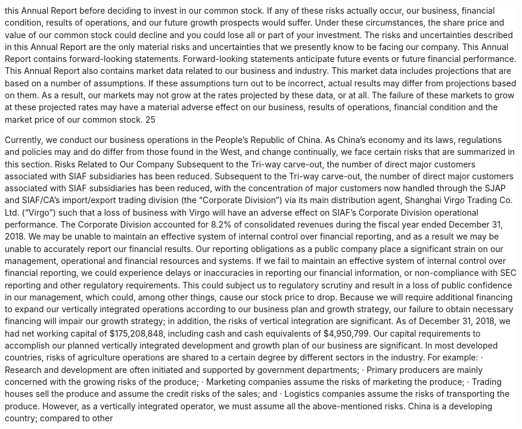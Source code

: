 this Annual Report before deciding to invest in our common stock. If any of these risks actually occur, our business, financial condition, results of
operations, and our future growth prospects would suffer. Under these circumstances, the share price and value of our common stock could decline
and you could lose all or part of your investment. The risks and uncertainties described in this Annual Report are the only material risks and
uncertainties that we presently know to be facing our company.
This Annual Report contains forward-looking statements. Forward-looking statements anticipate future events or future financial performance. This
Annual Report also contains market data related to our business and industry. This market data includes projections that are based on a number of
assumptions. If these assumptions turn out to be incorrect, actual results may differ from projections based on them. As a result, our markets may
not grow at the rates projected by these data, or at all. The failure of these markets to grow at these projected rates may have a material adverse
effect on our business, results of operations, financial condition and the market price of our common stock.
25

Currently, we conduct our business operations in the People’s Republic of China. As China’s economy and its laws, regulations and policies may and
do differ from those found in the West, and change continually, we face certain risks that are summarized in this section.
Risks Related to Our Company
Subsequent to the Tri-way carve-out, the number of direct major customers associated with SIAF subsidiaries has been reduced.
Subsequent to the Tri-way carve-out, the number of direct major customers associated with SIAF subsidiaries has been reduced, with the
concentration of major customers now handled through the SJAP and SIAF/CA’s import/export trading division (the “Corporate Division”) via its
main distribution agent, Shanghai Virgo Trading Co. Ltd. (“Virgo”) such that a loss of business with Virgo will have an adverse effect on SIAF’s
Corporate Division operational performance. The Corporate Division accounted for 8.2% of consolidated revenues during the fiscal year ended
December 31, 2018.
We may be unable to maintain an effective system of internal control over financial reporting, and as a result we may be unable to
accurately report our financial results.
Our reporting obligations as a public company place a significant strain on our management, operational and financial resources and systems. If we
fail to maintain an effective system of internal control over financial reporting, we could experience delays or inaccuracies in reporting our financial
information, or non-compliance with SEC reporting and other regulatory requirements. This could subject us to regulatory scrutiny and result in a
loss of public confidence in our management, which could, among other things, cause our stock price to drop.
Because we will require additional financing to expand our vertically integrated operations according to our business plan and
growth strategy, our failure to obtain necessary financing will impair our growth strategy; in addition, the risks of vertical integration
are significant.
As of December 31, 2018, we had net working capital of $175,208,848, including cash and cash equivalents of $4,950,799. Our capital
requirements to accomplish our planned vertically integrated development and growth plan of our business are significant.
In most developed countries, risks of agriculture operations are shared to a certain degree by different sectors in the industry. For example:
· Research and development are often initiated and supported by government departments;
· Primary producers are mainly concerned with the growing risks of the produce;
· Marketing companies assume the risks of marketing the produce;
· Trading houses sell the produce and assume the credit risks of the sales; and
· Logistics companies assume the risks of transporting the produce.
However, as a vertically integrated operator, we must assume all the above-mentioned risks. China is a developing country; compared to other